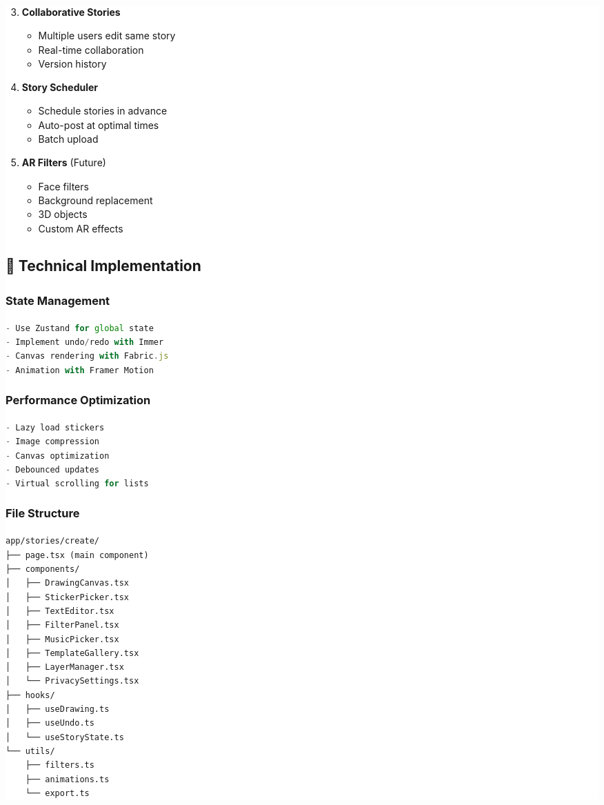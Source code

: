 3. **Collaborative Stories**
   - Multiple users edit same story
   - Real-time collaboration
   - Version history

4. **Story Scheduler**
   - Schedule stories in advance
   - Auto-post at optimal times
   - Batch upload

5. **AR Filters** (Future)
   - Face filters
   - Background replacement
   - 3D objects
   - Custom AR effects

## 🔧 Technical Implementation

### State Management
```typescript
- Use Zustand for global state
- Implement undo/redo with Immer
- Canvas rendering with Fabric.js
- Animation with Framer Motion
```

### Performance Optimization
```typescript
- Lazy load stickers
- Image compression
- Canvas optimization
- Debounced updates
- Virtual scrolling for lists
```

### File Structure
```
app/stories/create/
├── page.tsx (main component)
├── components/
│   ├── DrawingCanvas.tsx
│   ├── StickerPicker.tsx
│   ├── TextEditor.tsx
│   ├── FilterPanel.tsx
│   ├── MusicPicker.tsx
│   ├── TemplateGallery.tsx
│   ├── LayerManager.tsx
│   └── PrivacySettings.tsx
├── hooks/
│   ├── useDrawing.ts
│   ├── useUndo.ts
│   └── useStoryState.ts
└── utils/
    ├── filters.ts
    ├── animations.ts
    └── export.ts
```
